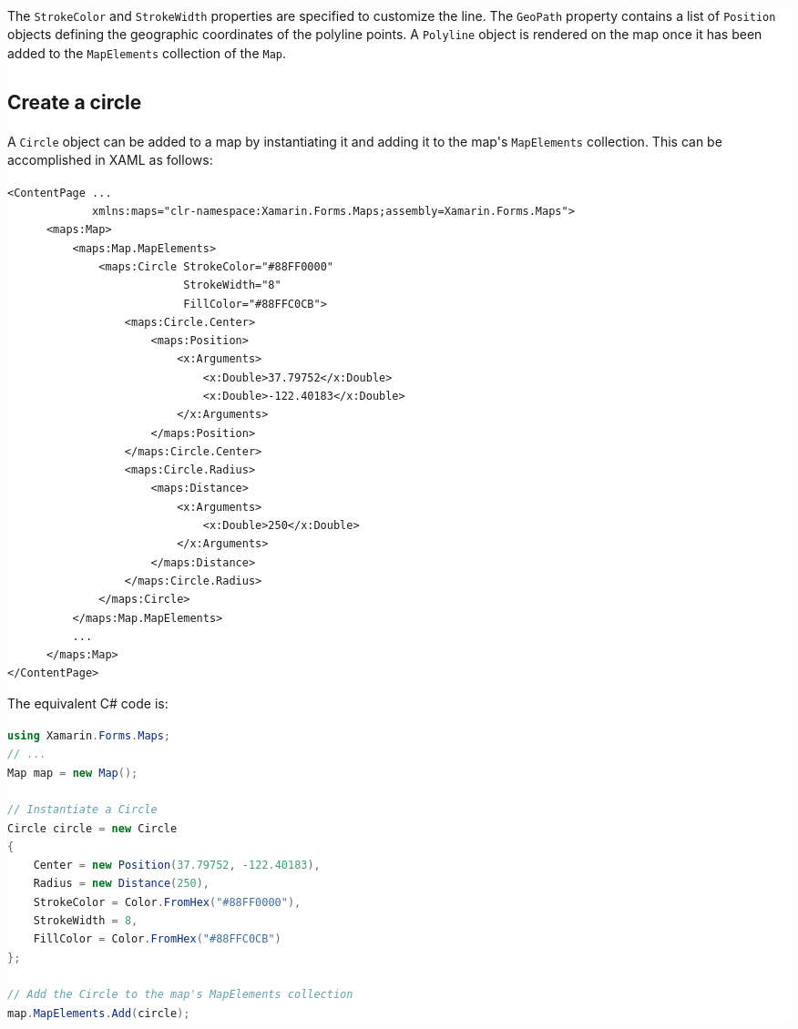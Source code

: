 The `StrokeColor` and `StrokeWidth` properties are specified to customize the line. The `GeoPath` property contains a list of `Position` objects defining the geographic coordinates of the polyline points. A `Polyline` object is rendered on the map once it has been added to the `MapElements` collection of the `Map`.

## Create a circle

A `Circle` object can be added to a map by instantiating it and adding it to the map's `MapElements` collection. This can be accomplished in XAML as follows:

```xaml
<ContentPage ...
             xmlns:maps="clr-namespace:Xamarin.Forms.Maps;assembly=Xamarin.Forms.Maps">
      <maps:Map>
          <maps:Map.MapElements>
              <maps:Circle StrokeColor="#88FF0000"
                           StrokeWidth="8"
                           FillColor="#88FFC0CB">
                  <maps:Circle.Center>
                      <maps:Position>
                          <x:Arguments>
                              <x:Double>37.79752</x:Double>
                              <x:Double>-122.40183</x:Double>
                          </x:Arguments>
                      </maps:Position>
                  </maps:Circle.Center>
                  <maps:Circle.Radius>
                      <maps:Distance>
                          <x:Arguments>
                              <x:Double>250</x:Double>
                          </x:Arguments>
                      </maps:Distance>
                  </maps:Circle.Radius>
              </maps:Circle>             
          </maps:Map.MapElements>
          ...
      </maps:Map>
</ContentPage>
```

The equivalent C# code is:

```csharp
using Xamarin.Forms.Maps;
// ...
Map map = new Map();

// Instantiate a Circle
Circle circle = new Circle
{
    Center = new Position(37.79752, -122.40183),
    Radius = new Distance(250),
    StrokeColor = Color.FromHex("#88FF0000"),
    StrokeWidth = 8,
    FillColor = Color.FromHex("#88FFC0CB")
};

// Add the Circle to the map's MapElements collection
map.MapElements.Add(circle);
```
